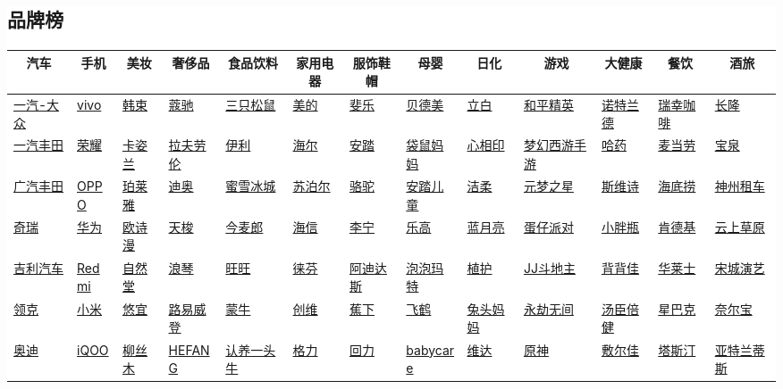 ## 品牌榜

| 汽车 | 手机 | 美妆 | 奢侈品 | 食品饮料 | 家用电器 | 服饰鞋帽 | 母婴 | 日化 | 游戏 | 大健康 | 餐饮 | 酒旅 |
| --- | --- | --- | --- | --- | --- | --- | --- | --- | --- | --- | --- | --- |
| [一汽-大众](https://www.baidu.com/s?wd=%E4%B8%80%E6%B1%BD-%E5%A4%A7%E4%BC%97) | [vivo](https://www.baidu.com/s?wd=vivo) | [韩束](https://www.baidu.com/s?wd=%E9%9F%A9%E6%9D%9F) | [蔻驰](https://www.baidu.com/s?wd=%E8%94%BB%E9%A9%B0) | [三只松鼠](https://www.baidu.com/s?wd=%E4%B8%89%E5%8F%AA%E6%9D%BE%E9%BC%A0) | [美的](https://www.baidu.com/s?wd=%E7%BE%8E%E7%9A%84) | [斐乐](https://www.baidu.com/s?wd=%E6%96%90%E4%B9%90) | [贝德美](https://www.baidu.com/s?wd=%E8%B4%9D%E5%BE%B7%E7%BE%8E) | [立白](https://www.baidu.com/s?wd=%E7%AB%8B%E7%99%BD) | [和平精英](https://www.baidu.com/s?wd=%E5%92%8C%E5%B9%B3%E7%B2%BE%E8%8B%B1) | [诺特兰德](https://www.baidu.com/s?wd=%E8%AF%BA%E7%89%B9%E5%85%B0%E5%BE%B7) | [瑞幸咖啡](https://www.baidu.com/s?wd=%E7%91%9E%E5%B9%B8%E5%92%96%E5%95%A1) | [长隆](https://www.baidu.com/s?wd=%E9%95%BF%E9%9A%86) |
| [一汽丰田](https://www.baidu.com/s?wd=%E4%B8%80%E6%B1%BD%E4%B8%B0%E7%94%B0) | [荣耀](https://www.baidu.com/s?wd=%E8%8D%A3%E8%80%80) | [卡姿兰](https://www.baidu.com/s?wd=%E5%8D%A1%E5%A7%BF%E5%85%B0) | [拉夫劳伦](https://www.baidu.com/s?wd=%E6%8B%89%E5%A4%AB%E5%8A%B3%E4%BC%A6) | [伊利](https://www.baidu.com/s?wd=%E4%BC%8A%E5%88%A9) | [海尔](https://www.baidu.com/s?wd=%E6%B5%B7%E5%B0%94) | [安踏](https://www.baidu.com/s?wd=%E5%AE%89%E8%B8%8F) | [袋鼠妈妈](https://www.baidu.com/s?wd=%E8%A2%8B%E9%BC%A0%E5%A6%88%E5%A6%88) | [心相印](https://www.baidu.com/s?wd=%E5%BF%83%E7%9B%B8%E5%8D%B0) | [梦幻西游手游](https://www.baidu.com/s?wd=%E6%A2%A6%E5%B9%BB%E8%A5%BF%E6%B8%B8%E6%89%8B%E6%B8%B8) | [哈药](https://www.baidu.com/s?wd=%E5%93%88%E8%8D%AF) | [麦当劳](https://www.baidu.com/s?wd=%E9%BA%A6%E5%BD%93%E5%8A%B3) | [宝泉](https://www.baidu.com/s?wd=%E5%AE%9D%E6%B3%89) |
| [广汽丰田](https://www.baidu.com/s?wd=%E5%B9%BF%E6%B1%BD%E4%B8%B0%E7%94%B0) | [OPPO](https://www.baidu.com/s?wd=OPPO) | [珀莱雅](https://www.baidu.com/s?wd=%E7%8F%80%E8%8E%B1%E9%9B%85) | [迪奥](https://www.baidu.com/s?wd=%E8%BF%AA%E5%A5%A5) | [蜜雪冰城](https://www.baidu.com/s?wd=%E8%9C%9C%E9%9B%AA%E5%86%B0%E5%9F%8E) | [苏泊尔](https://www.baidu.com/s?wd=%E8%8B%8F%E6%B3%8A%E5%B0%94) | [骆驼](https://www.baidu.com/s?wd=%E9%AA%86%E9%A9%BC) | [安踏儿童](https://www.baidu.com/s?wd=%E5%AE%89%E8%B8%8F%E5%84%BF%E7%AB%A5) | [洁柔](https://www.baidu.com/s?wd=%E6%B4%81%E6%9F%94) | [元梦之星](https://www.baidu.com/s?wd=%E5%85%83%E6%A2%A6%E4%B9%8B%E6%98%9F) | [斯维诗](https://www.baidu.com/s?wd=%E6%96%AF%E7%BB%B4%E8%AF%97) | [海底捞](https://www.baidu.com/s?wd=%E6%B5%B7%E5%BA%95%E6%8D%9E) | [神州租车](https://www.baidu.com/s?wd=%E7%A5%9E%E5%B7%9E%E7%A7%9F%E8%BD%A6) |
| [奇瑞](https://www.baidu.com/s?wd=%E5%A5%87%E7%91%9E) | [华为](https://www.baidu.com/s?wd=%E5%8D%8E%E4%B8%BA) | [欧诗漫](https://www.baidu.com/s?wd=%E6%AC%A7%E8%AF%97%E6%BC%AB) | [天梭](https://www.baidu.com/s?wd=%E5%A4%A9%E6%A2%AD) | [今麦郎](https://www.baidu.com/s?wd=%E4%BB%8A%E9%BA%A6%E9%83%8E) | [海信](https://www.baidu.com/s?wd=%E6%B5%B7%E4%BF%A1) | [李宁](https://www.baidu.com/s?wd=%E6%9D%8E%E5%AE%81) | [乐高](https://www.baidu.com/s?wd=%E4%B9%90%E9%AB%98) | [蓝月亮](https://www.baidu.com/s?wd=%E8%93%9D%E6%9C%88%E4%BA%AE) | [蛋仔派对](https://www.baidu.com/s?wd=%E8%9B%8B%E4%BB%94%E6%B4%BE%E5%AF%B9) | [小胖瓶](https://www.baidu.com/s?wd=%E5%B0%8F%E8%83%96%E7%93%B6) | [肯德基](https://www.baidu.com/s?wd=%E8%82%AF%E5%BE%B7%E5%9F%BA) | [云上草原](https://www.baidu.com/s?wd=%E4%BA%91%E4%B8%8A%E8%8D%89%E5%8E%9F) |
| [吉利汽车](https://www.baidu.com/s?wd=%E5%90%89%E5%88%A9%E6%B1%BD%E8%BD%A6) | [Redmi](https://www.baidu.com/s?wd=Redmi) | [自然堂](https://www.baidu.com/s?wd=%E8%87%AA%E7%84%B6%E5%A0%82) | [浪琴](https://www.baidu.com/s?wd=%E6%B5%AA%E7%90%B4) | [旺旺](https://www.baidu.com/s?wd=%E6%97%BA%E6%97%BA) | [徕芬](https://www.baidu.com/s?wd=%E5%BE%95%E8%8A%AC) | [阿迪达斯](https://www.baidu.com/s?wd=%E9%98%BF%E8%BF%AA%E8%BE%BE%E6%96%AF) | [泡泡玛特](https://www.baidu.com/s?wd=%E6%B3%A1%E6%B3%A1%E7%8E%9B%E7%89%B9) | [植护](https://www.baidu.com/s?wd=%E6%A4%8D%E6%8A%A4) | [JJ斗地主](https://www.baidu.com/s?wd=JJ%E6%96%97%E5%9C%B0%E4%B8%BB) | [背背佳](https://www.baidu.com/s?wd=%E8%83%8C%E8%83%8C%E4%BD%B3) | [华莱士](https://www.baidu.com/s?wd=%E5%8D%8E%E8%8E%B1%E5%A3%AB) | [宋城演艺](https://www.baidu.com/s?wd=%E5%AE%8B%E5%9F%8E%E6%BC%94%E8%89%BA) |
| [领克](https://www.baidu.com/s?wd=%E9%A2%86%E5%85%8B) | [小米](https://www.baidu.com/s?wd=%E5%B0%8F%E7%B1%B3) | [悠宜](https://www.baidu.com/s?wd=%E6%82%A0%E5%AE%9C) | [路易威登](https://www.baidu.com/s?wd=%E8%B7%AF%E6%98%93%E5%A8%81%E7%99%BB) | [蒙牛](https://www.baidu.com/s?wd=%E8%92%99%E7%89%9B) | [创维](https://www.baidu.com/s?wd=%E5%88%9B%E7%BB%B4) | [蕉下](https://www.baidu.com/s?wd=%E8%95%89%E4%B8%8B) | [飞鹤](https://www.baidu.com/s?wd=%E9%A3%9E%E9%B9%A4) | [兔头妈妈](https://www.baidu.com/s?wd=%E5%85%94%E5%A4%B4%E5%A6%88%E5%A6%88) | [永劫无间](https://www.baidu.com/s?wd=%E6%B0%B8%E5%8A%AB%E6%97%A0%E9%97%B4) | [汤臣倍健](https://www.baidu.com/s?wd=%E6%B1%A4%E8%87%A3%E5%80%8D%E5%81%A5) | [星巴克](https://www.baidu.com/s?wd=%E6%98%9F%E5%B7%B4%E5%85%8B) | [奈尔宝](https://www.baidu.com/s?wd=%E5%A5%88%E5%B0%94%E5%AE%9D) |
| [奥迪](https://www.baidu.com/s?wd=%E5%A5%A5%E8%BF%AA) | [iQOO](https://www.baidu.com/s?wd=iQOO) | [柳丝木](https://www.baidu.com/s?wd=%E6%9F%B3%E4%B8%9D%E6%9C%A8) | [HEFANG](https://www.baidu.com/s?wd=HEFANG) | [认养一头牛](https://www.baidu.com/s?wd=%E8%AE%A4%E5%85%BB%E4%B8%80%E5%A4%B4%E7%89%9B) | [格力](https://www.baidu.com/s?wd=%E6%A0%BC%E5%8A%9B) | [回力](https://www.baidu.com/s?wd=%E5%9B%9E%E5%8A%9B) | [babycare](https://www.baidu.com/s?wd=babycare) | [维达](https://www.baidu.com/s?wd=%E7%BB%B4%E8%BE%BE) | [原神](https://www.baidu.com/s?wd=%E5%8E%9F%E7%A5%9E) | [敷尔佳](https://www.baidu.com/s?wd=%E6%95%B7%E5%B0%94%E4%BD%B3) | [塔斯汀](https://www.baidu.com/s?wd=%E5%A1%94%E6%96%AF%E6%B1%80) | [亚特兰蒂斯](https://www.baidu.com/s?wd=%E4%BA%9A%E7%89%B9%E5%85%B0%E8%92%82%E6%96%AF) |